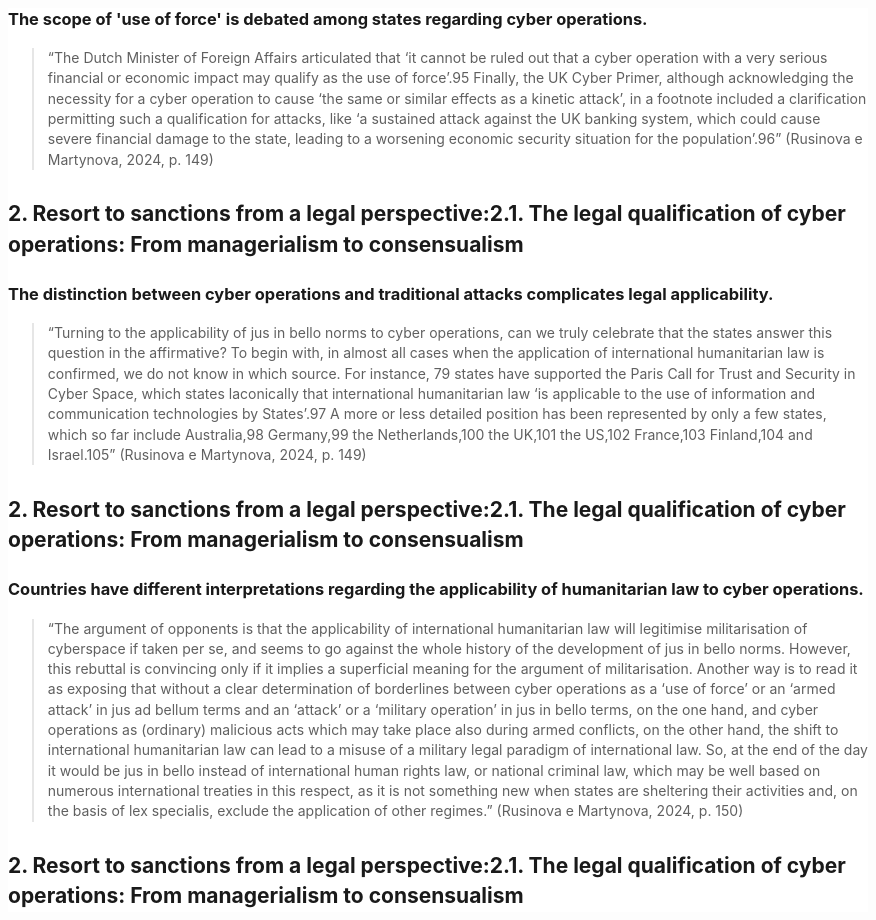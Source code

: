 ### The scope of 'use of force' is debated among states regarding cyber operations.

> “The Dutch Minister of Foreign Affairs articulated that ‘it cannot be ruled out that a cyber operation with a very serious financial or economic impact may qualify as the use of force’.95 Finally, the UK Cyber Primer, although acknowledging the necessity for a cyber operation to cause ‘the same or similar effects as a kinetic attack’, in a footnote included a clarification permitting such a qualification for attacks, like ‘a sustained attack against the UK banking system, which could cause severe financial damage to the state, leading to a worsening economic security situation for the population’.96” (Rusinova e Martynova, 2024, p. 149)

## 2. Resort to sanctions from a legal perspective:2.1. The legal qualification of cyber operations: From managerialism to consensualism

### The distinction between cyber operations and traditional attacks complicates legal applicability.

> “Turning to the applicability of jus in bello norms to cyber operations, can we truly celebrate that the states answer this question in the affirmative? To begin with, in almost all cases when the application of international humanitarian law is confirmed, we do not know in which source. For instance, 79 states have supported the Paris Call for Trust and Security in Cyber Space, which states laconically that international humanitarian law ‘is applicable to the use of information and communication technologies by States’.97 A more or less detailed position has been represented by only a few states, which so far include Australia,98 Germany,99 the Netherlands,100 the UK,101 the US,102 France,103 Finland,104 and Israel.105” (Rusinova e Martynova, 2024, p. 149)

## 2. Resort to sanctions from a legal perspective:2.1. The legal qualification of cyber operations: From managerialism to consensualism

### Countries have different interpretations regarding the applicability of humanitarian law to cyber operations.

> “The argument of opponents is that the applicability of international humanitarian law will legitimise militarisation of cyberspace if taken per se, and seems to go against the whole history of the development of jus in bello norms. However, this rebuttal is convincing only if it implies a superficial meaning for the argument of militarisation. Another way is to read it as exposing that without a clear determination of borderlines between cyber operations as a ‘use of force’ or an ‘armed attack’ in jus ad bellum terms and an ‘attack’ or a ‘military operation’ in jus in bello terms, on the one hand, and cyber operations as (ordinary) malicious acts which may take place also during armed conflicts, on the other hand, the shift to international humanitarian law can lead to a misuse of a military legal paradigm of international law. So, at the end of the day it would be jus in bello instead of international human rights law, or national criminal law, which may be well based on numerous international treaties in this respect, as it is not something new when states are sheltering their activities and, on the basis of lex specialis, exclude the application of other regimes.” (Rusinova e Martynova, 2024, p. 150)

## 2. Resort to sanctions from a legal perspective:2.1. The legal qualification of cyber operations: From managerialism to consensualism
